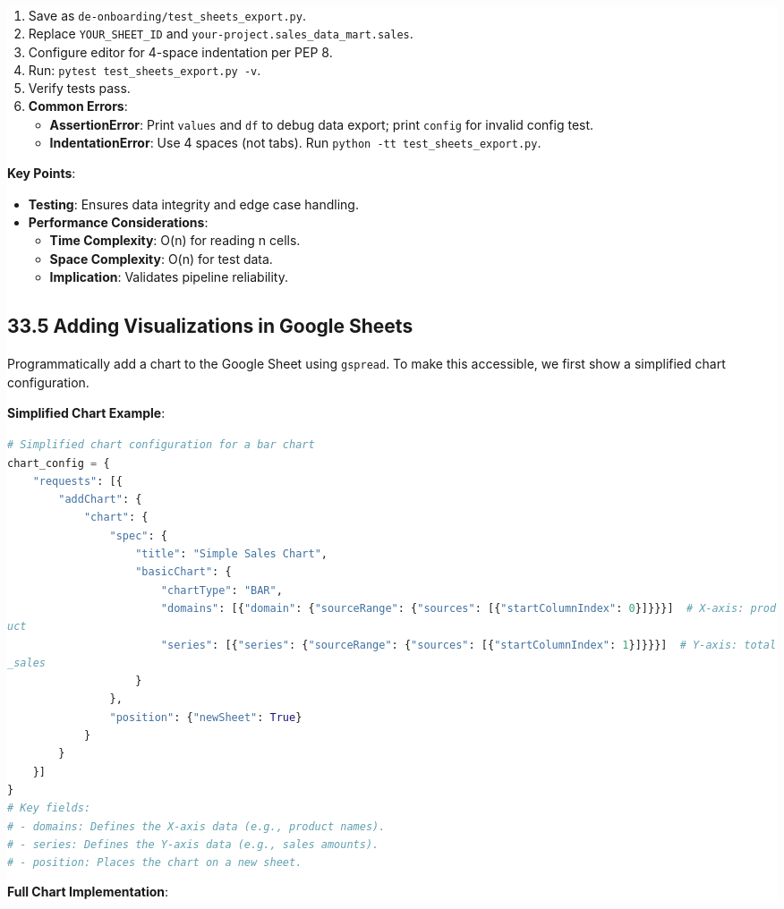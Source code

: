 1. Save as `de-onboarding/test_sheets_export.py`.
2. Replace `YOUR_SHEET_ID` and `your-project.sales_data_mart.sales`.
3. Configure editor for 4-space indentation per PEP 8.
4. Run: `pytest test_sheets_export.py -v`.
5. Verify tests pass.
6. **Common Errors**:
   - **AssertionError**: Print `values` and `df` to debug data export; print `config` for invalid config test.
   - **IndentationError**: Use 4 spaces (not tabs). Run `python -tt test_sheets_export.py`.

**Key Points**:

- **Testing**: Ensures data integrity and edge case handling.
- **Performance Considerations**:
  - **Time Complexity**: O(n) for reading n cells.
  - **Space Complexity**: O(n) for test data.
  - **Implication**: Validates pipeline reliability.

## 33.5 Adding Visualizations in Google Sheets

Programmatically add a chart to the Google Sheet using `gspread`. To make this accessible, we first show a simplified chart configuration.

**Simplified Chart Example**:

```python
# Simplified chart configuration for a bar chart
chart_config = {
    "requests": [{
        "addChart": {
            "chart": {
                "spec": {
                    "title": "Simple Sales Chart",
                    "basicChart": {
                        "chartType": "BAR",
                        "domains": [{"domain": {"sourceRange": {"sources": [{"startColumnIndex": 0}]}}}]  # X-axis: product
                        "series": [{"series": {"sourceRange": {"sources": [{"startColumnIndex": 1}]}}}]  # Y-axis: total_sales
                    }
                },
                "position": {"newSheet": True}
            }
        }
    }]
}
# Key fields:
# - domains: Defines the X-axis data (e.g., product names).
# - series: Defines the Y-axis data (e.g., sales amounts).
# - position: Places the chart on a new sheet.
```

**Full Chart Implementation**:
